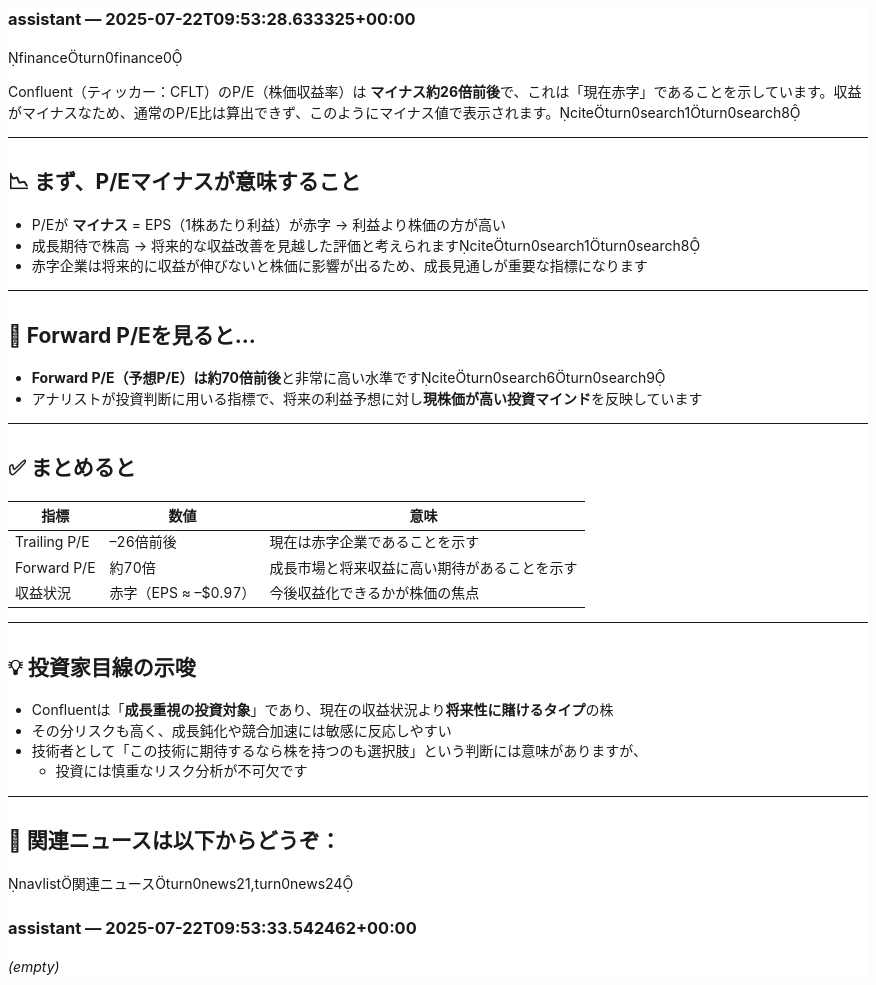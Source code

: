 ### assistant — 2025-07-22T09:53:28.633325+00:00

financeturn0finance0

Confluent（ティッカー：CFLT）のP/E（株価収益率）は **マイナス約26倍前後**で、これは「現在赤字」であることを示しています。収益がマイナスなため、通常のP/E比は算出できず、このようにマイナス値で表示されます。citeturn0search1turn0search8

---

## 📉 まず、P/Eマイナスが意味すること

- P/Eが **マイナス** = EPS（1株あたり利益）が赤字 → 利益より株価の方が高い
- 成長期待で株高 → 将来的な収益改善を見越した評価と考えられますciteturn0search1turn0search8
- 赤字企業は将来的に収益が伸びないと株価に影響が出るため、成長見通しが重要な指標になります

---

## 🔮 Forward P/Eを見ると…

- **Forward P/E（予想P/E）は約70倍前後**と非常に高い水準ですciteturn0search6turn0search9
- アナリストが投資判断に用いる指標で、将来の利益予想に対し**現株価が高い投資マインド**を反映しています

---

## ✅ まとめると

| 指標               | 数値             | 意味 |
|------------------|------------------|------|
| Trailing P/E     | –26倍前後         | 現在は赤字企業であることを示す |
| Forward P/E      | 約70倍            | 成長市場と将来収益に高い期待があることを示す |
| 収益状況         | 赤字（EPS ≈ –\$0.97）| 今後収益化できるかが株価の焦点 |

---

## 💡 投資家目線の示唆

- Confluentは「**成長重視の投資対象**」であり、現在の収益状況より**将来性に賭けるタイプ**の株
- その分リスクも高く、成長鈍化や競合加速には敏感に反応しやすい
- 技術者として「この技術に期待するなら株を持つのも選択肢」という判断には意味がありますが、
  - 投資には慎重なリスク分析が不可欠です

---

## 🔗 関連ニュースは以下からどうぞ：  
navlist関連ニュースturn0news21,turn0news24

### assistant — 2025-07-22T09:53:33.542462+00:00

_(empty)_
